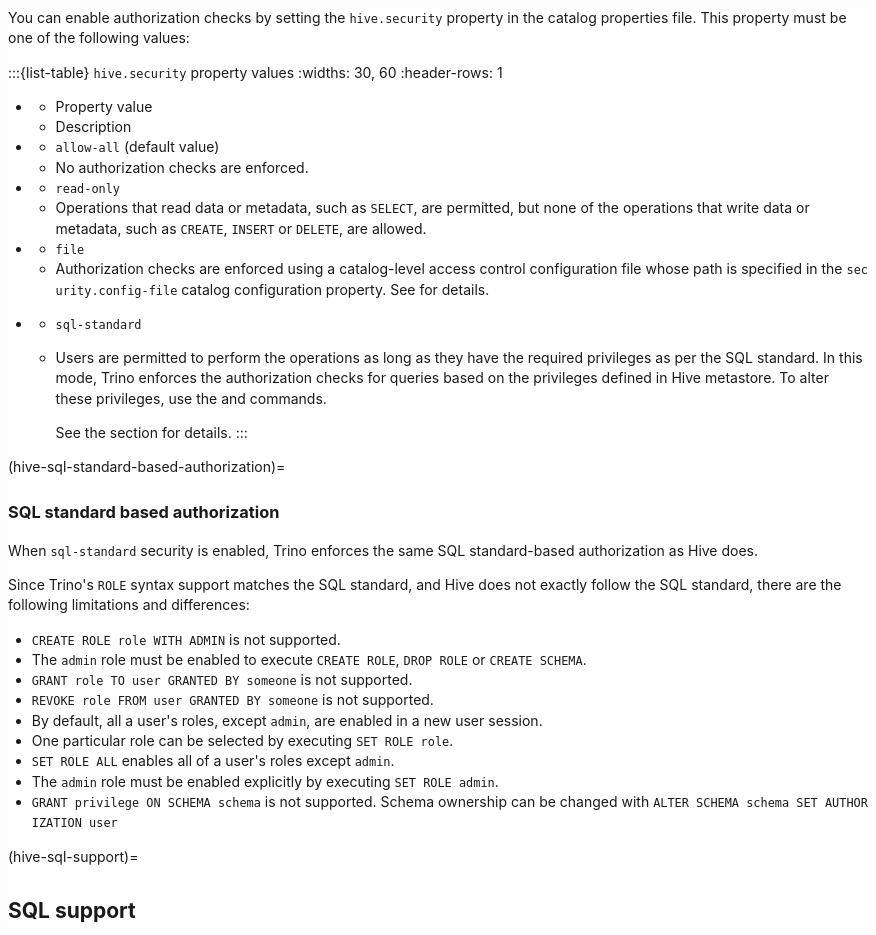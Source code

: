 You can enable authorization checks by setting the `hive.security` property in
the catalog properties file. This property must be one of the following values:

:::{list-table} `hive.security` property values
:widths: 30, 60
:header-rows: 1

* - Property value
  - Description
* - `allow-all` (default value)
  - No authorization checks are enforced.
* - `read-only`
  - Operations that read data or metadata, such as `SELECT`, are permitted, but
    none of the operations that write data or metadata, such as `CREATE`,
    `INSERT` or `DELETE`, are allowed.
* - `file`
  - Authorization checks are enforced using a catalog-level access control
    configuration file whose path is specified in the `security.config-file`
    catalog configuration property. See [](catalog-file-based-access-control)
    for details.
* - `sql-standard`
  - Users are permitted to perform the operations as long as they have the
    required privileges as per the SQL standard. In this mode, Trino enforces
    the authorization checks for queries based on the privileges defined in Hive
    metastore. To alter these privileges, use the [](/sql/grant) and
    [](/sql/revoke) commands.

    See the [](hive-sql-standard-based-authorization) section for details.
:::

(hive-sql-standard-based-authorization)=
### SQL standard based authorization

When `sql-standard` security is enabled, Trino enforces the same SQL
standard-based authorization as Hive does.

Since Trino's `ROLE` syntax support matches the SQL standard, and
Hive does not exactly follow the SQL standard, there are the following
limitations and differences:

- `CREATE ROLE role WITH ADMIN` is not supported.
- The `admin` role must be enabled to execute `CREATE ROLE`, `DROP ROLE` or `CREATE SCHEMA`.
- `GRANT role TO user GRANTED BY someone` is not supported.
- `REVOKE role FROM user GRANTED BY someone` is not supported.
- By default, all a user's roles, except `admin`, are enabled in a new user session.
- One particular role can be selected by executing `SET ROLE role`.
- `SET ROLE ALL` enables all of a user's roles except `admin`.
- The `admin` role must be enabled explicitly by executing `SET ROLE admin`.
- `GRANT privilege ON SCHEMA schema` is not supported. Schema ownership can be
  changed with `ALTER SCHEMA schema SET AUTHORIZATION user`

(hive-sql-support)=
## SQL support
